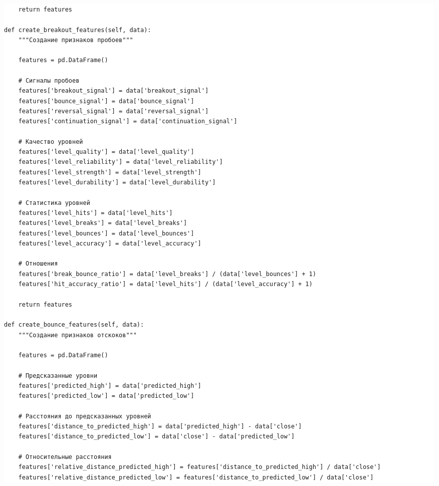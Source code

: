         return features
    
    def create_breakout_features(self, data):
        """Создание признаков пробоев"""
        
        features = pd.DataFrame()
        
        # Сигналы пробоев
        features['breakout_signal'] = data['breakout_signal']
        features['bounce_signal'] = data['bounce_signal']
        features['reversal_signal'] = data['reversal_signal']
        features['continuation_signal'] = data['continuation_signal']
        
        # Качество уровней
        features['level_quality'] = data['level_quality']
        features['level_reliability'] = data['level_reliability']
        features['level_strength'] = data['level_strength']
        features['level_durability'] = data['level_durability']
        
        # Статистика уровней
        features['level_hits'] = data['level_hits']
        features['level_breaks'] = data['level_breaks']
        features['level_bounces'] = data['level_bounces']
        features['level_accuracy'] = data['level_accuracy']
        
        # Отношения
        features['break_bounce_ratio'] = data['level_breaks'] / (data['level_bounces'] + 1)
        features['hit_accuracy_ratio'] = data['level_hits'] / (data['level_accuracy'] + 1)
        
        return features
    
    def create_bounce_features(self, data):
        """Создание признаков отскоков"""
        
        features = pd.DataFrame()
        
        # Предсказанные уровни
        features['predicted_high'] = data['predicted_high']
        features['predicted_low'] = data['predicted_low']
        
        # Расстояния до предсказанных уровней
        features['distance_to_predicted_high'] = data['predicted_high'] - data['close']
        features['distance_to_predicted_low'] = data['close'] - data['predicted_low']
        
        # Относительные расстояния
        features['relative_distance_predicted_high'] = features['distance_to_predicted_high'] / data['close']
        features['relative_distance_predicted_low'] = features['distance_to_predicted_low'] / data['close']
        